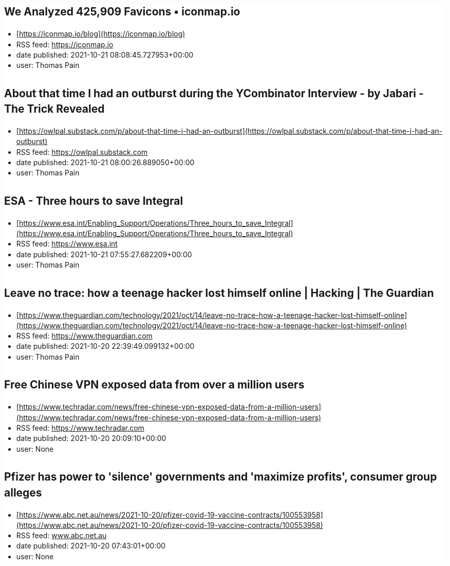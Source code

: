 
## We Analyzed 425,909 Favicons • iconmap.io
 - [https://iconmap.io/blog](https://iconmap.io/blog)
 - RSS feed: https://iconmap.io
 - date published: 2021-10-21 08:08:45.727953+00:00
 - user: Thomas Pain


## About that time I had an outburst during the YCombinator Interview - by Jabari - The Trick Revealed
 - [https://owlpal.substack.com/p/about-that-time-i-had-an-outburst](https://owlpal.substack.com/p/about-that-time-i-had-an-outburst)
 - RSS feed: https://owlpal.substack.com
 - date published: 2021-10-21 08:00:26.889050+00:00
 - user: Thomas Pain


## ESA - Three hours to save Integral
 - [https://www.esa.int/Enabling_Support/Operations/Three_hours_to_save_Integral](https://www.esa.int/Enabling_Support/Operations/Three_hours_to_save_Integral)
 - RSS feed: https://www.esa.int
 - date published: 2021-10-21 07:55:27.682209+00:00
 - user: Thomas Pain


## Leave no trace: how a teenage hacker lost himself online | Hacking | The Guardian
 - [https://www.theguardian.com/technology/2021/oct/14/leave-no-trace-how-a-teenage-hacker-lost-himself-online](https://www.theguardian.com/technology/2021/oct/14/leave-no-trace-how-a-teenage-hacker-lost-himself-online)
 - RSS feed: https://www.theguardian.com
 - date published: 2021-10-20 22:39:49.099132+00:00
 - user: Thomas Pain


## Free Chinese VPN exposed data from over a million users
 - [https://www.techradar.com/news/free-chinese-vpn-exposed-data-from-a-million-users](https://www.techradar.com/news/free-chinese-vpn-exposed-data-from-a-million-users)
 - RSS feed: https://www.techradar.com
 - date published: 2021-10-20 20:09:10+00:00
 - user: None


## Pfizer has power to 'silence' governments and 'maximize profits', consumer group alleges
 - [https://www.abc.net.au/news/2021-10-20/pfizer-covid-19-vaccine-contracts/100553958](https://www.abc.net.au/news/2021-10-20/pfizer-covid-19-vaccine-contracts/100553958)
 - RSS feed: www.abc.net.au
 - date published: 2021-10-20 07:43:01+00:00
 - user: None
